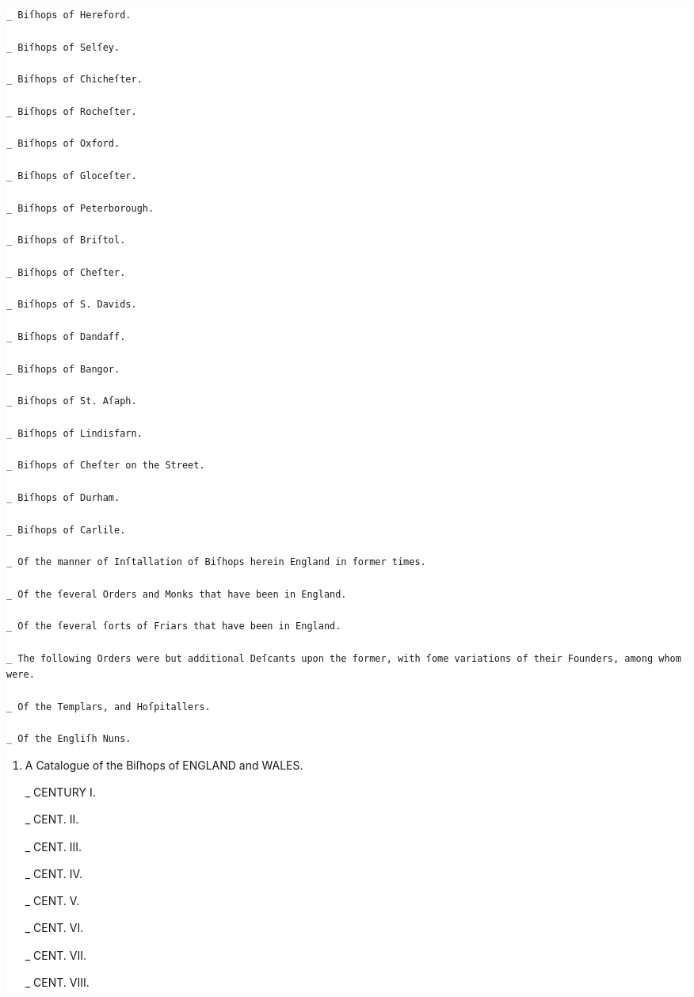     _ Biſhops of Hereford.

    _ Biſhops of Selſey.

    _ Biſhops of Chicheſter.

    _ Biſhops of Rocheſter.

    _ Biſhops of Oxford.

    _ Biſhops of Gloceſter.

    _ Biſhops of Peterborough.

    _ Biſhops of Briſtol.

    _ Biſhops of Cheſter.

    _ Biſhops of S. Davids.

    _ Biſhops of Dandaff.

    _ Biſhops of Bangor.

    _ Biſhops of St. Aſaph.

    _ Biſhops of Lindisfarn.

    _ Biſhops of Cheſter on the Street.

    _ Biſhops of Durham.

    _ Biſhops of Carlile.

    _ Of the manner of Inſtallation of Biſhops herein England in former times.

    _ Of the ſeveral Orders and Monks that have been in England.

    _ Of the ſeveral ſorts of Friars that have been in England.

    _ The following Orders were but additional Deſcants upon the former, with ſome variations of their Founders, among whom were.

    _ Of the Templars, and Hoſpitallers.

    _ Of the Engliſh Nuns.

1. A Catalogue of the Biſhops of ENGLAND and WALES.

    _ CENTURY I.

    _ CENT. II.

    _ CENT. III.

    _ CENT. IV.

    _ CENT. V.

    _ CENT. VI.

    _ CENT. VII.

    _ CENT. VIII.

